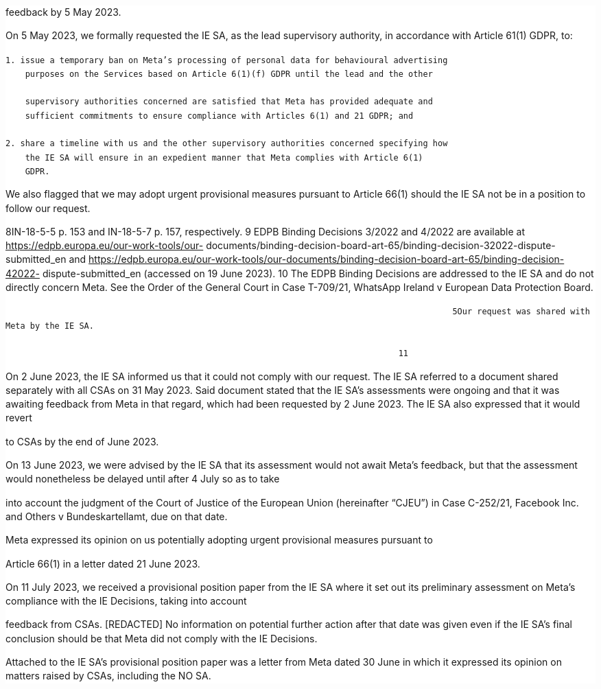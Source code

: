 feedback by 5 May 2023.

On 5 May 2023, we formally requested the IE SA, as the lead supervisory authority, in
accordance with Article 61(1) GDPR, to:

    1. issue a temporary ban on Meta’s processing of personal data for behavioural advertising
        purposes on the Services based on Article 6(1)(f) GDPR until the lead and the other

        supervisory authorities concerned are satisfied that Meta has provided adequate and
        sufficient commitments to ensure compliance with Articles 6(1) and 21 GDPR; and

    2. share a timeline with us and the other supervisory authorities concerned specifying how
        the IE SA will ensure in an expedient manner that Meta complies with Article 6(1)
        GDPR.

We also flagged that we may adopt urgent provisional measures pursuant to Article 66(1)
should the IE SA not be in a position to follow our request.

8IN-18-5-5 p. 153 and IN-18-5-7 p. 157, respectively.
9 EDPB Binding Decisions 3/2022 and 4/2022 are available at https://edpb.europa.eu/our-work-tools/our-
documents/binding-decision-board-art-65/binding-decision-32022-dispute-submitted\_en          and
https://edpb.europa.eu/our-work-tools/our-documents/binding-decision-board-art-65/binding-decision-42022-
dispute-submitted\_en (accessed on 19 June 2023).
10 The EDPB Binding Decisions are addressed to the IE SA and do not directly concern Meta. See the Order of
the General Court in Case T-709/21, WhatsApp Ireland v European Data Protection Board.

                                                                                               5Our request was shared with Meta by the IE SA.

                                                                                    11
On 2 June 2023, the IE SA informed us that it could not comply with our request. The IE SA
referred to a document shared separately with all CSAs on 31 May 2023. Said document stated
that the IE SA’s assessments were ongoing and that it was awaiting feedback from Meta in that
regard, which had been requested by 2 June 2023. The IE SA also expressed that it would revert

to CSAs by the end of June 2023.

On 13 June 2023, we were advised by the IE SA that its assessment would not await Meta’s
feedback, but that the assessment would nonetheless be delayed until after 4 July so as to take

into account the judgment of the Court of Justice of the European Union (hereinafter “CJEU”)
in Case C-252/21, Facebook Inc. and Others v Bundeskartellamt, due on that date.

Meta expressed its opinion on us potentially adopting urgent provisional measures pursuant to

Article 66(1) in a letter dated 21 June 2023.

On 11 July 2023, we received a provisional position paper from the IE SA where it set out its
preliminary assessment on Meta’s compliance with the IE Decisions, taking into account

feedback from CSAs. \[REDACTED\] No information on potential further action after that date
was given even if the IE SA’s final conclusion should be that Meta did not comply with the IE
Decisions.

Attached to the IE SA’s provisional position paper was a letter from Meta dated 30 June in
which it expressed its opinion on matters raised by CSAs, including the NO SA.
